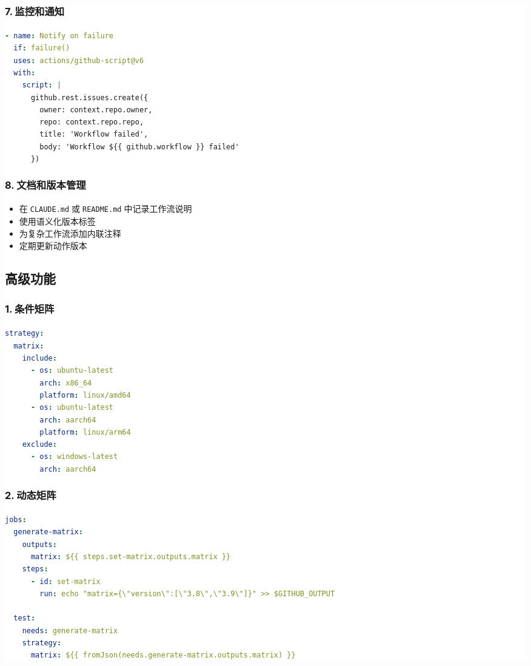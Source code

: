 ### 7. 监控和通知

```yaml
- name: Notify on failure
  if: failure()
  uses: actions/github-script@v6
  with:
    script: |
      github.rest.issues.create({
        owner: context.repo.owner,
        repo: context.repo.repo,
        title: 'Workflow failed',
        body: 'Workflow ${{ github.workflow }} failed'
      })
```

### 8. 文档和版本管理

- 在 `CLAUDE.md` 或 `README.md` 中记录工作流说明
- 使用语义化版本标签
- 为复杂工作流添加内联注释
- 定期更新动作版本

## 高级功能

### 1. 条件矩阵

```yaml
strategy:
  matrix:
    include:
      - os: ubuntu-latest
        arch: x86_64
        platform: linux/amd64
      - os: ubuntu-latest  
        arch: aarch64
        platform: linux/arm64
    exclude:
      - os: windows-latest
        arch: aarch64
```

### 2. 动态矩阵

```yaml
jobs:
  generate-matrix:
    outputs:
      matrix: ${{ steps.set-matrix.outputs.matrix }}
    steps:
      - id: set-matrix
        run: echo "matrix={\"version\":[\"3.8\",\"3.9\"]}" >> $GITHUB_OUTPUT
        
  test:
    needs: generate-matrix
    strategy:
      matrix: ${{ fromJson(needs.generate-matrix.outputs.matrix) }}
```
